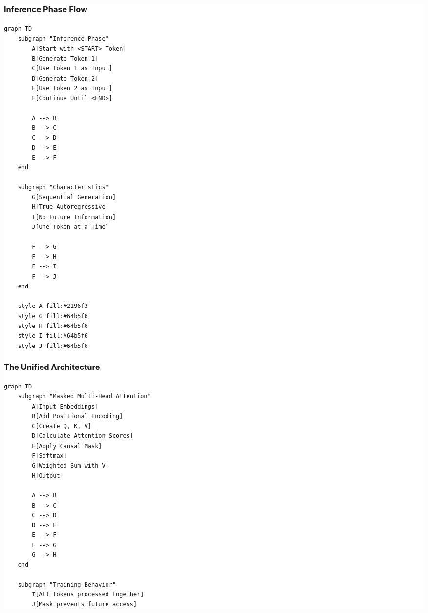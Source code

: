 ### Inference Phase Flow

```mermaid
graph TD
    subgraph "Inference Phase"
        A[Start with <START> Token]
        B[Generate Token 1]
        C[Use Token 1 as Input]
        D[Generate Token 2]
        E[Use Token 2 as Input]
        F[Continue Until <END>]
        
        A --> B
        B --> C
        C --> D
        D --> E
        E --> F
    end
    
    subgraph "Characteristics"
        G[Sequential Generation]
        H[True Autoregressive]
        I[No Future Information]
        J[One Token at a Time]
        
        F --> G
        F --> H
        F --> I
        F --> J
    end
    
    style A fill:#2196f3
    style G fill:#64b5f6
    style H fill:#64b5f6
    style I fill:#64b5f6
    style J fill:#64b5f6
```

### The Unified Architecture

```mermaid
graph TD
    subgraph "Masked Multi-Head Attention"
        A[Input Embeddings]
        B[Add Positional Encoding]
        C[Create Q, K, V]
        D[Calculate Attention Scores]
        E[Apply Causal Mask]
        F[Softmax]
        G[Weighted Sum with V]
        H[Output]
        
        A --> B
        B --> C
        C --> D
        D --> E
        E --> F
        F --> G
        G --> H
    end
    
    subgraph "Training Behavior"
        I[All tokens processed together]
        J[Mask prevents future access]
```